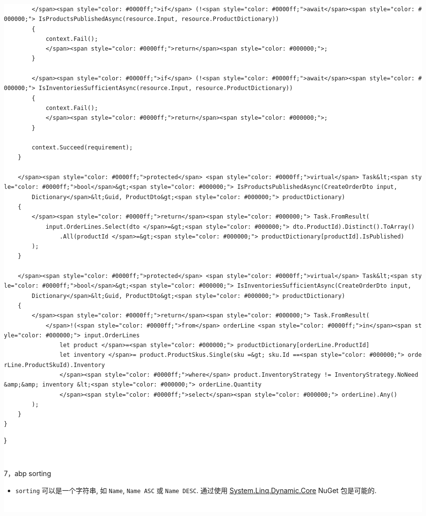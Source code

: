             </span><span style="color: #0000ff;">if</span> (!<span style="color: #0000ff;">await</span><span style="color: #000000;"> IsProductsPublishedAsync(resource.Input, resource.ProductDictionary))
            {
                context.Fail();
                </span><span style="color: #0000ff;">return</span><span style="color: #000000;">;
            }

            </span><span style="color: #0000ff;">if</span> (!<span style="color: #0000ff;">await</span><span style="color: #000000;"> IsInventoriesSufficientAsync(resource.Input, resource.ProductDictionary))
            {
                context.Fail();
                </span><span style="color: #0000ff;">return</span><span style="color: #000000;">;
            }
            
            context.Succeed(requirement);
        }

        </span><span style="color: #0000ff;">protected</span> <span style="color: #0000ff;">virtual</span> Task&lt;<span style="color: #0000ff;">bool</span>&gt;<span style="color: #000000;"> IsProductsPublishedAsync(CreateOrderDto input,
            Dictionary</span>&lt;Guid, ProductDto&gt;<span style="color: #000000;"> productDictionary)
        {
            </span><span style="color: #0000ff;">return</span><span style="color: #000000;"> Task.FromResult(
                input.OrderLines.Select(dto </span>=&gt;<span style="color: #000000;"> dto.ProductId).Distinct().ToArray()
                    .All(productId </span>=&gt;<span style="color: #000000;"> productDictionary[productId].IsPublished)
            );
        }

        </span><span style="color: #0000ff;">protected</span> <span style="color: #0000ff;">virtual</span> Task&lt;<span style="color: #0000ff;">bool</span>&gt;<span style="color: #000000;"> IsInventoriesSufficientAsync(CreateOrderDto input,
            Dictionary</span>&lt;Guid, ProductDto&gt;<span style="color: #000000;"> productDictionary)
        {
            </span><span style="color: #0000ff;">return</span><span style="color: #000000;"> Task.FromResult(
                </span>!(<span style="color: #0000ff;">from</span> orderLine <span style="color: #0000ff;">in</span><span style="color: #000000;"> input.OrderLines
                    let product </span>=<span style="color: #000000;"> productDictionary[orderLine.ProductId]
                    let inventory </span>= product.ProductSkus.Single(sku =&gt; sku.Id ==<span style="color: #000000;"> orderLine.ProductSkuId).Inventory
                    </span><span style="color: #0000ff;">where</span> product.InventoryStrategy != InventoryStrategy.NoNeed &amp;&amp; inventory &lt;<span style="color: #000000;"> orderLine.Quantity
                    </span><span style="color: #0000ff;">select</span><span style="color: #000000;"> orderLine).Any()
            );
        }
    }
}</span></pre>
</div>
<p>&nbsp;</p>
<p>7，abp sorting</p>
<ul>
<li><code>sorting</code>&nbsp;可以是一个字符串, 如&nbsp;<code>Name</code>,&nbsp;<code>Name ASC</code>&nbsp;或&nbsp;<code>Name DESC</code>. 通过使用&nbsp;<a href="https://www.nuget.org/packages/System.Linq.Dynamic.Core">System.Linq.Dynamic.Core</a>&nbsp;NuGet 包是可能的.</li>
</ul>
<p>&nbsp;</p>